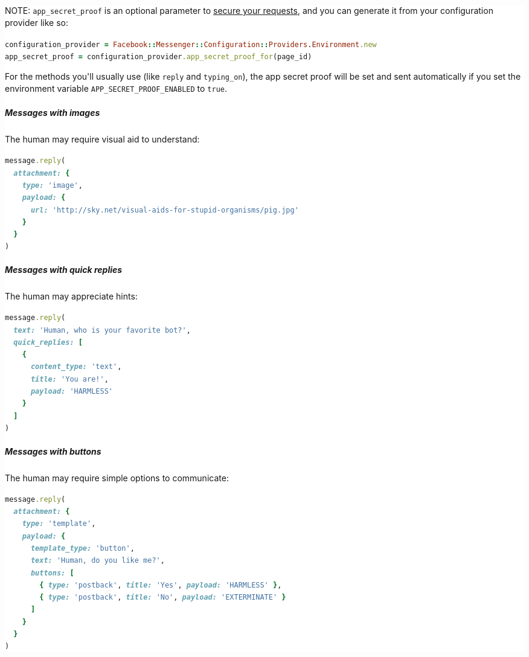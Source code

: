 NOTE: `app_secret_proof` is an optional parameter to [secure your requests](https://developers.facebook.com/docs/graph-api/securing-requests/),
and you can generate it from your configuration provider like so:

```ruby
configuration_provider = Facebook::Messenger::Configuration::Providers.Environment.new
app_secret_proof = configuration_provider.app_secret_proof_for(page_id)
```

For the methods you'll usually use (like `reply` and `typing_on`), the app secret proof will be set and sent
automatically if you set the environment variable `APP_SECRET_PROOF_ENABLED` to `true`.

##### Messages with images

The human may require visual aid to understand:

```ruby
message.reply(
  attachment: {
    type: 'image',
    payload: {
      url: 'http://sky.net/visual-aids-for-stupid-organisms/pig.jpg'
    }
  }
)
```

##### Messages with quick replies

The human may appreciate hints:

```ruby
message.reply(
  text: 'Human, who is your favorite bot?',
  quick_replies: [
    {
      content_type: 'text',
      title: 'You are!',
      payload: 'HARMLESS'
    }
  ]
)
```

##### Messages with buttons

The human may require simple options to communicate:

```ruby
message.reply(
  attachment: {
    type: 'template',
    payload: {
      template_type: 'button',
      text: 'Human, do you like me?',
      buttons: [
        { type: 'postback', title: 'Yes', payload: 'HARMLESS' },
        { type: 'postback', title: 'No', payload: 'EXTERMINATE' }
      ]
    }
  }
)
```

